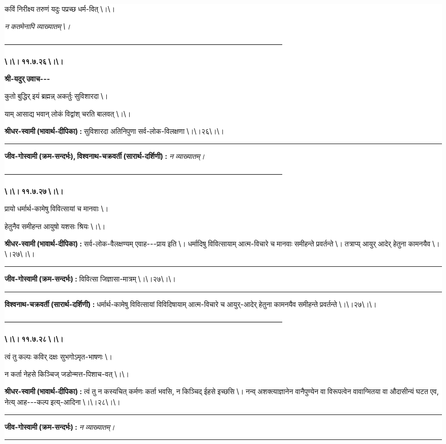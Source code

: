 कविं निरीक्ष्य तरुणं यदुः पप्रच्छ धर्म-वित् \।\।

*न कतमेनापि व्याख्यातम् \।*

———————————————————————————————————————

**\।\। ११.७.२६ \।\।**

**श्री-यदुर् उवाच---**

कुतो बुद्धिर् इयं ब्रह्मन्न् अकर्तुः सुविशारदा \।

याम् आसाद्य भवान् लोकं विद्वांश् चरति बालवत् \।\।

**श्रीधर-स्वामी (भावार्थ-दीपिका) :** सुविशारदा अतिनिपुणा
सर्व-लोक-विलक्षणा \।\।२६\।\।

---------------------------------------------------------------------------------------------------------------------

**जीव-गोस्वामी (क्रम-सन्दर्भः), विश्वनाथ-चक्रवर्ती
(सारार्थ-दर्शिणी) :** *न व्याख्यातम्।*

———————————————————————————————————————

**\।\। ११.७.२७ \।\।**

प्रायो धर्मार्थ-कामेषु विवित्सायां च मानवाः \।

हेतुनैव समीहन्त आयुषो यशसः श्रियः \।\।

**श्रीधर-स्वामी (भावार्थ-दीपिका) :** सर्व-लोक-वैलक्षण्यम्
एवाह---प्राय इति \। धर्मादिषु विवित्सायाम् आत्म-विचारे च मानवाः
समीहन्ते प्रवर्तन्ते \। तत्राप्य् आयुर् आदेर् हेतुना कामनयैव \।\।२७\।\।

---------------------------------------------------------------------------------------------------------------------

**जीव-गोस्वामी (क्रम-सन्दर्भः) :** विवित्सा जिज्ञासा-मात्रम् \।\।२७\।\।

---------------------------------------------------------------------------------------------------------------------

**विश्वनाथ-चक्रवर्ती (सारार्थ-दर्शिणी) :** धर्मार्थ-कामेषु
विवित्सायां विविदिषायाम् आत्म-विचारे च आयुर्-आदेर् हेतुना कामनयैव
समीहन्ते प्रवर्तन्ते \।\।२७\।\।

———————————————————————————————————————

**\।\। ११.७.२८ \।\।**

त्वं तु कल्पः कविर् दक्षः सुभगोऽमृत-भाषणः \।

न कर्ता नेहसे किञ्चिज् जडोन्मत्त-पिशाच-वत् \।\।

**श्रीधर-स्वामी (भावार्थ-दीपिका) :** त्वं तु न कस्यचित् कर्मणः
कर्ता भवसि, न किञ्चिद् ईहसे इच्छसि \। नन्व् अशक्त्याज्ञानेन
वानैपुण्येन वा विरूपत्वेन वावाग्मितया वा औदासीन्यं घटत एव, नेत्य्
आह---कल्प इत्य्-आदिना \।\।२८\।\।

---------------------------------------------------------------------------------------------------------------------

**जीव-गोस्वामी (क्रम-सन्दर्भः) :** *न व्याख्यातम्।*

---------------------------------------------------------------------------------------------------------------------
